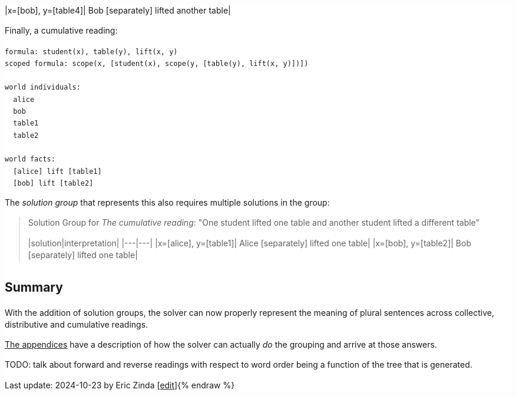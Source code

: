 |x=[bob], y=[table4]| Bob [separately] lifted another table|

Finally, a cumulative reading:
```
formula: student(x), table(y), lift(x, y)
scoped formula: scope(x, [student(x), scope(y, [table(y), lift(x, y)])])

world individuals:
  alice
  bob
  table1
  table2

world facts:
  [alice] lift [table1]
  [bob] lift [table2]
```

The *solution group* that represents this also requires multiple solutions in the group:

> Solution Group for *The cumulative reading*: "One student lifted one table and another student lifted a different table"
> 
> |solution|interpretation|
|---|---|
|x=[alice], y=[table1]| Alice [separately] lifted one table|
|x=[bob], y=[table2]| Bob [separately] lifted one table|

## Summary
With the addition of solution groups, the solver can now properly represent the meaning of plural sentences across collective, distributive and cumulative readings.

[The appendices](https://blog.inductorsoftware.com/Perplexity/home/devcon/devcon0040MRSSolverSolutionGroupsAlgorithm) have a description of how the solver can actually *do* the grouping and arrive at those answers.

TODO: talk about forward and reverse readings with respect to word order being a function of the tree that is generated.


Last update: 2024-10-23 by Eric Zinda [[edit](https://github.com/EricZinda/Perplexity/edit/main/docs/devcon/devcon0030MRSSolverSolutionGroups.md)]{% endraw %}
